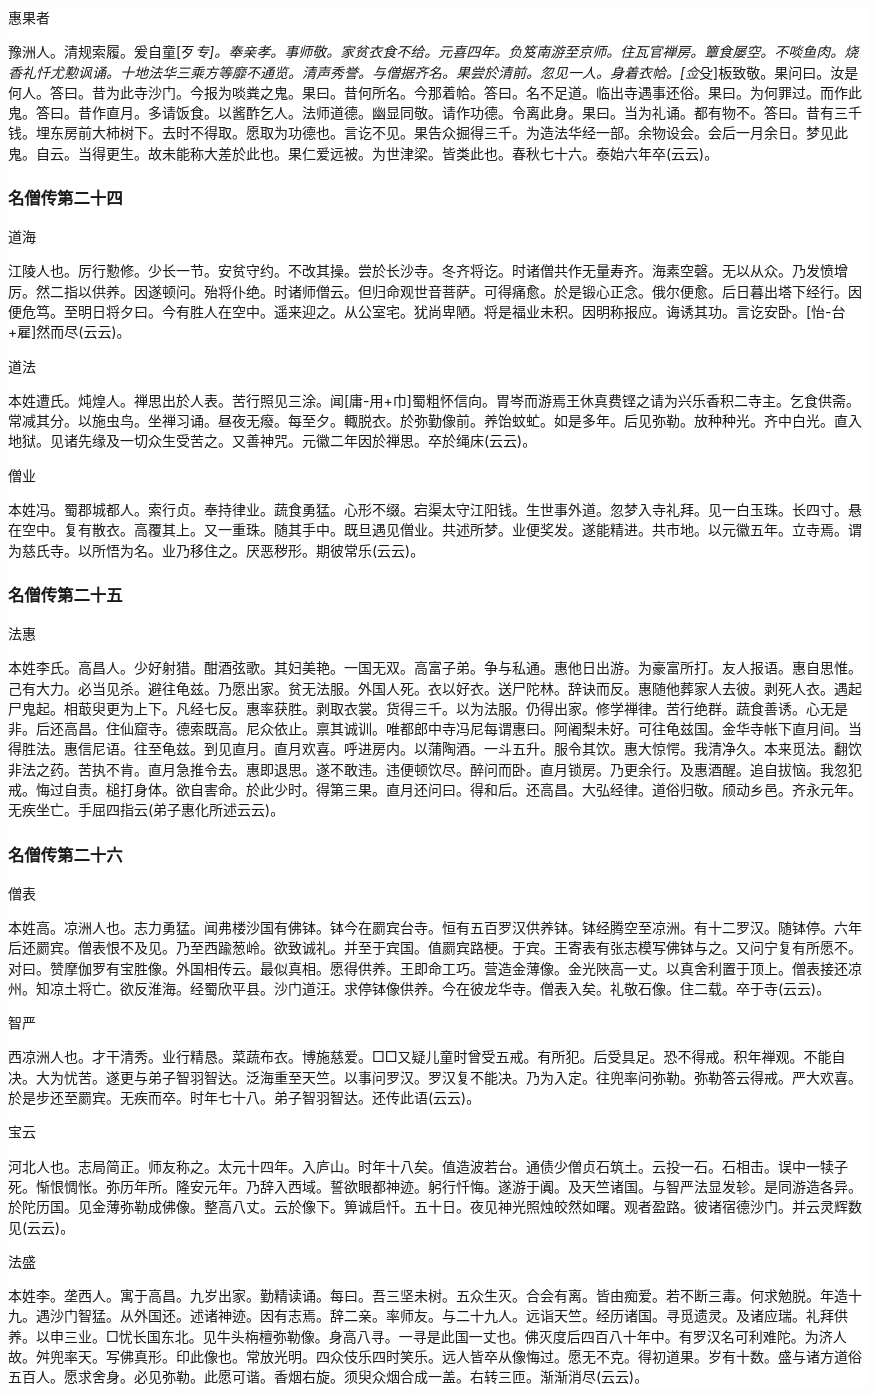 惠果者  

豫洲人。清规索履。爰自童[歹*专]。奉亲孝。事师敬。家贫衣食不给。元喜四年。负笈南游至京师。住瓦官禅房。簟食屡空。不啖鱼肉。烧香礼忏尤懃讽诵。十地法华三乘方等靡不通览。清声秀誉。与僧据齐名。果尝於清前。忽见一人。身着衣帢。[佥*殳]板致敬。果问曰。汝是何人。答曰。昔为此寺沙门。今报为啖粪之鬼。果曰。昔何所名。今那着帢。答曰。名不足道。临出寺遇事还俗。果曰。为何罪过。而作此鬼。答曰。昔作直月。多请饭食。以酱酢乞人。法师道德。幽显同敬。请作功德。令离此身。果曰。当为礼诵。都有物不。答曰。昔有三千钱。埋东房前大柿树下。去时不得取。愿取为功德也。言讫不见。果告众掘得三千。为造法华经一部。余物设会。会后一月余日。梦见此鬼。自云。当得更生。故未能称大差於此也。果仁爱远被。为世津梁。皆类此也。春秋七十六。泰始六年卒(云云)。  

### 名僧传第二十四

道海  

江陵人也。厉行懃修。少长一节。安贫守约。不改其操。尝於长沙寺。冬齐将讫。时诸僧共作无量寿齐。海素空磬。无以从众。乃发愤增厉。然二指以供养。因遂顿问。殆将仆绝。时诸师僧云。但归命观世音菩萨。可得痛愈。於是锻心正念。俄尔便愈。后日暮出塔下经行。因便危笃。至明日将夕曰。今有胜人在空中。遥来迎之。从公室宅。犹尚卑陋。将是福业未积。因明称报应。诲诱其功。言讫安卧。[怡-台+雇]然而尽(云云)。  

道法  

本姓遭氏。炖煌人。禅思出於人表。苦行照见三涂。闻[庸-用+巾]蜀粗怀信向。胃岑而游焉王休真费铿之请为兴乐香积二寺主。乞食供斋。常减其分。以施虫鸟。坐禅习诵。昼夜无癈。每至夕。輙脱衣。於弥勤像前。养饴蚊虻。如是多年。后见弥勒。放种种光。齐中白光。直入地狱。见诸先缘及一切众生受苦之。又善神咒。元徽二年因於禅思。卒於绳床(云云)。  

僧业  

本姓冯。蜀郡城都人。索行贞。奉持律业。蔬食勇猛。心形不缀。宕渠太守江阳钱。生世事外道。忽梦入寺礼拜。见一白玉珠。长四寸。悬在空中。复有散衣。高覆其上。又一重珠。随其手中。既旦遇见僧业。共述所梦。业便奖发。遂能精进。共市地。以元徽五年。立寺焉。谓为慈氏寺。以所悟为名。业乃移住之。厌恶秽形。期彼常乐(云云)。  

### 名僧传第二十五

法惠  

本姓李氏。高昌人。少好射猎。酣酒弦歌。其妇美艳。一国无双。高富子弟。争与私通。惠他日出游。为豪富所打。友人报语。惠自思惟。己有大力。必当见杀。避往龟兹。乃愿出家。贫无法服。外国人死。衣以好衣。送尸陀林。辞诀而反。惠随他葬家人去彼。剥死人衣。遇起尸鬼起。相菆臾更为上下。凡经七反。惠率获胜。剥取衣裳。货得三千。以为法服。仍得出家。修学禅律。苦行绝群。蔬食善诱。心无是非。后还高昌。住仙窟寺。德索既高。尼众依止。禀其诚训。唯都郎中寺冯尼每谓惠曰。阿阇梨未好。可往龟兹国。金华寺帐下直月间。当得胜法。惠信尼语。往至龟兹。到见直月。直月欢喜。呼进房内。以蒲陶酒。一斗五升。服令其饮。惠大惊愕。我清净久。本来觅法。翻饮非法之药。苦执不肯。直月急推令去。惠即退思。遂不敢违。违便顿饮尽。醉问而卧。直月锁房。乃更余行。及惠酒醒。追自拔恼。我忽犯戒。悔过自责。槌打身体。欲自害命。於此少时。得第三果。直月还问曰。得和后。还高昌。大弘经律。道俗归敬。颀动乡邑。齐永元年。无疾坐亡。手屈四指云(弟子惠化所述云云)。  

### 名僧传第二十六

僧表  

本姓高。凉洲人也。志力勇猛。闻弗楼沙国有佛钵。钵今在罽宾台寺。恒有五百罗汉供养钵。钵经腾空至凉洲。有十二罗汉。随钵停。六年后还罽宾。僧表恨不及见。乃至西踰葱岭。欲致诚礼。并至于宾国。值罽宾路梗。于宾。王寄表有张志模写佛钵与之。又问宁复有所愿不。对曰。赞摩伽罗有宝胜像。外国相传云。最似真相。愿得供养。王即命工巧。营造金薄像。金光陜高一丈。以真舍利置于顶上。僧表接还凉州。知凉土将亡。欲反淮海。经蜀欣平县。沙门道汪。求停钵像供养。今在彼龙华寺。僧表入矣。礼敬石像。住二载。卒于寺(云云)。  

智严  

西凉洲人也。才干清秀。业行精恳。菜蔬布衣。博施慈爱。□□又疑儿童时曾受五戒。有所犯。后受具足。恐不得戒。积年禅观。不能自决。大为忧苦。遂更与弟子智羽智达。泛海重至天竺。以事问罗汉。罗汉复不能决。乃为入定。往兜率问弥勒。弥勒答云得戒。严大欢喜。於是步还至罽宾。无疾而卒。时年七十八。弟子智羽智达。还传此语(云云)。  

宝云  

河北人也。志局简正。师友称之。太元十四年。入庐山。时年十八矣。值造波若台。通债少僧贞石筑土。云投一石。石相击。误中一犊子死。惭恨惆怅。弥历年所。隆安元年。乃辞入西域。誓欲眼都神迹。躬行忏悔。遂游于阗。及天竺诸国。与智严法显发轸。是同游造各异。於陀历国。见金薄弥勒成佛像。整高八丈。云於像下。箅诚启忏。五十日。夜见神光照烛皎然如曙。观者盈路。彼诸宿德沙门。并云灵辉数见(云云)。  

法盛  

本姓李。垄西人。寓于高昌。九岁出家。勤精读诵。每曰。吾三坚未树。五众生灭。合会有离。皆由痴爱。若不断三毒。何求勉脱。年造十九。遇沙门智猛。从外国还。述诸神迹。因有志焉。辞二亲。率师友。与二十九人。远诣天竺。经历诸国。寻觅遗灵。及诸应瑞。礼拜供养。以申三业。□忧长国东北。见牛头栴檀弥勒像。身高八寻。一寻是此国一丈也。佛灭度后四百八十年中。有罗汉名可利难陀。为济人故。舛兜率天。写佛真形。印此像也。常放光明。四众伎乐四时笑乐。远人皆卒从像悔过。愿无不克。得初道果。岁有十数。盛与诸方道俗五百人。愿求舍身。必见弥勒。此愿可谐。香烟右旋。须臾众烟合成一盖。右转三匝。渐渐消尽(云云)。  
